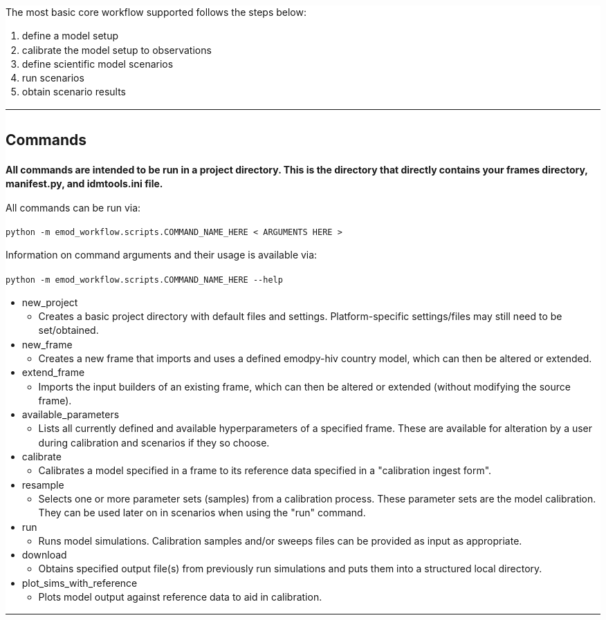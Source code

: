 <p>
The most basic core workflow supported follows the steps below:
</p>

1. define a model setup
2. calibrate the model setup to observations
3. define scientific model scenarios 
4. run scenarios 
5. obtain scenario results

---

<a id="commands"></a>
## Commands

**All commands are intended to be run in a project directory. This is the directory that directly contains your 
frames directory, manifest.py, and idmtools.ini file.**

<p>
All commands can be run via:
</p>

```
python -m emod_workflow.scripts.COMMAND_NAME_HERE < ARGUMENTS HERE >
```

<p>
Information on command arguments and their usage is available via:
</p>

```
python -m emod_workflow.scripts.COMMAND_NAME_HERE --help
```

- new_project
  - Creates a basic project directory with default files and settings. Platform-specific settings/files may still need 
  to be set/obtained. 
- new_frame
  - Creates a new frame that imports and uses a defined emodpy-hiv country model, which can then be altered or extended.
- extend_frame
  - Imports the input builders of an existing frame, which can then be altered or extended (without modifying the 
  source frame).
- available_parameters
  - Lists all currently defined and available hyperparameters of a specified frame. These are 
available for alteration by a user during calibration and scenarios if they so choose.
- calibrate
  - Calibrates a model specified in a frame to its reference data specified in a "calibration ingest form".
- resample
  - Selects one or more parameter sets (samples) from a calibration process. These parameter sets are the model 
  calibration. They can be used later on in scenarios when using the "run" command.
- run
  - Runs model simulations. Calibration samples and/or sweeps files can be provided as input as appropriate.
- download
  - Obtains specified output file(s) from previously run simulations and puts them into a structured local directory.
- plot_sims_with_reference
  - Plots model output against reference data to aid in calibration.

---